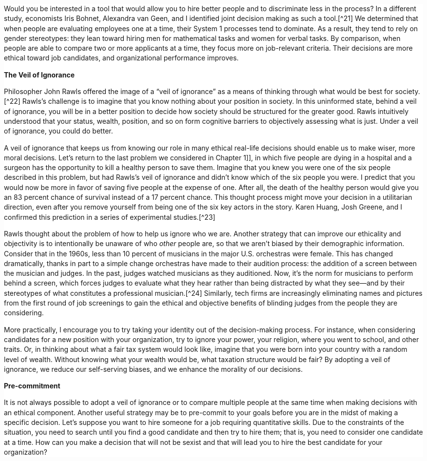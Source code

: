 Would you be interested in a tool that would allow you to hire better people and to discriminate less in the process? In a different study, economists Iris Bohnet, Alexandra van Geen, and I identified joint decision making as such a tool.[^21] We determined that when people are evaluating employees one at a time, their System 1 processes tend to dominate. As a result, they tend to rely on gender stereotypes: they lean toward hiring men for mathematical tasks and women for verbal tasks. By comparison, when people are able to compare two or more applicants at a time, they focus more on job-relevant criteria. Their decisions are more ethical toward job candidates, and organizational performance improves.

**The Veil of Ignorance**

Philosopher John Rawls offered the image of a “veil of ignorance” as a means of thinking through what would be best for society.[^22] Rawls’s challenge is to imagine that you know nothing about your position in society. In this uninformed state, behind a veil of ignorance, you will be in a better position to decide how society should be structured for the greater good. Rawls intuitively understood that your status, wealth, position, and so on form cognitive barriers to objectively assessing what is just. Under a veil of ignorance, you could do better.

A veil of ignorance that keeps us from knowing our role in many ethical real-life decisions should enable us to make wiser, more moral decisions. Let’s return to the last problem we considered in Chapter 1]], in which five people are dying in a hospital and a surgeon has the opportunity to kill a healthy person to save them. Imagine that you knew you were one of the six people described in this problem, but had Rawls’s veil of ignorance and didn’t know which of the six people you were. I predict that you would now be more in favor of saving five people at the expense of one. After all, the death of the healthy person would give you an 83 percent chance of survival instead of a 17 percent chance. This thought process might move your decision in a utilitarian direction, even after you remove yourself from being one of the six key actors in the story. Karen Huang, Josh Greene, and I confirmed this prediction in a series of experimental studies.[^23]

Rawls thought about the problem of how to help us ignore who we are. Another strategy that can improve our ethicality and objectivity is to intentionally be unaware of who _other_ people are, so that we aren’t biased by their demographic information. Consider that in the 1960s, less than 10 percent of musicians in the major U.S. orchestras were female. This has changed dramatically, thanks in part to a simple change orchestras have made to their audition process: the addition of a screen between the musician and judges. In the past, judges watched musicians as they auditioned. Now, it’s the norm for musicians to perform behind a screen, which forces judges to evaluate what they hear rather than being distracted by what they see—and by their stereotypes of what constitutes a professional musician.[^24] Similarly, tech firms are increasingly eliminating names and pictures from the first round of job screenings to gain the ethical and objective benefits of blinding judges from the people they are considering.

More practically, I encourage you to try taking your identity out of the decision-making process. For instance, when considering candidates for a new position with your organization, try to ignore your power, your religion, where you went to school, and other traits. Or, in thinking about what a fair tax system would look like, imagine that you were born into your country with a random level of wealth. Without knowing what your wealth would be, what taxation structure would be fair? By adopting a veil of ignorance, we reduce our self-serving biases, and we enhance the morality of our decisions.

**Pre-commitment**

It is not always possible to adopt a veil of ignorance or to compare multiple people at the same time when making decisions with an ethical component. Another useful strategy may be to pre-commit to your goals before you are in the midst of making a specific decision. Let’s suppose you want to hire someone for a job requiring quantitative skills. Due to the constraints of the situation, you need to search until you find a good candidate and then try to hire them; that is, you need to consider one candidate at a time. How can you make a decision that will not be sexist and that will lead you to hire the best candidate for your organization?
